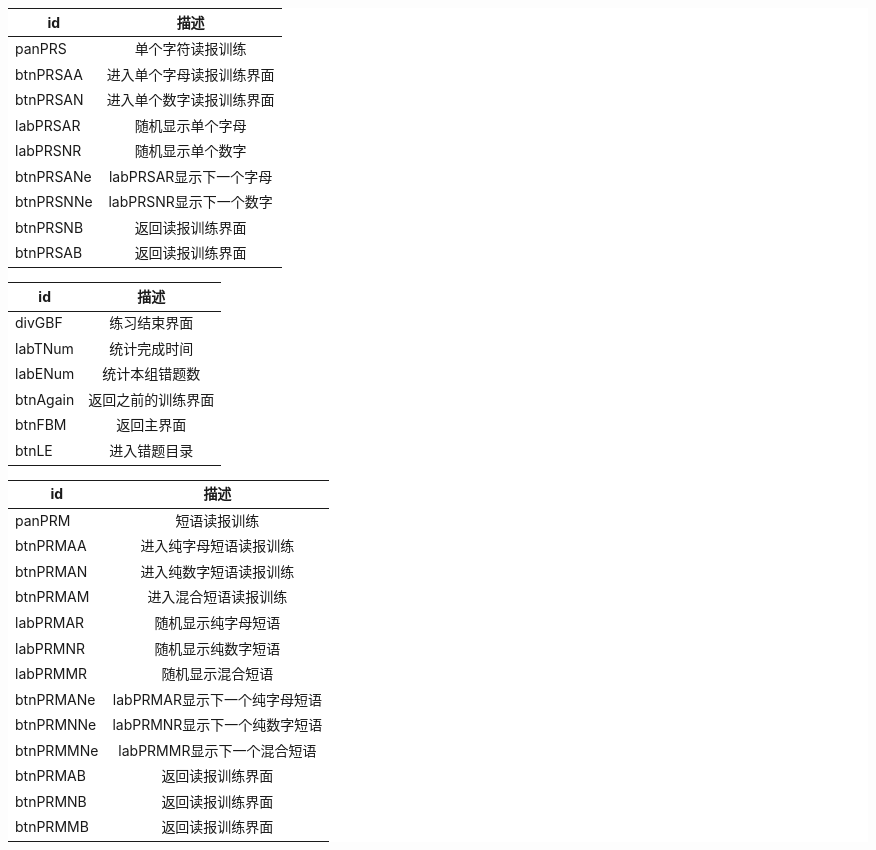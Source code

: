 | id              | 描述             |
| ------------- |:--------------:| 
|panPRS|单个字符读报训练|
|btnPRSAA|进入单个字母读报训练界面|
|btnPRSAN|进入单个数字读报训练界面|
|labPRSAR|随机显示单个字母|
|labPRSNR|随机显示单个数字|
|btnPRSANe|labPRSAR显示下一个字母|
|btnPRSNNe|labPRSNR显示下一个数字|
|btnPRSNB|返回读报训练界面|
|btnPRSAB|返回读报训练界面|

| id              | 描述             |
| ------------- |:--------------:| 
|divGBF|练习结束界面|
|labTNum|统计完成时间|
|labENum|统计本组错题数|
|btnAgain|返回之前的训练界面|
|btnFBM|返回主界面|
|btnLE|进入错题目录|

| id              | 描述             |
| ------------- |:--------------:|
|panPRM|短语读报训练|
|btnPRMAA|进入纯字母短语读报训练|
|btnPRMAN|进入纯数字短语读报训练|
|btnPRMAM|进入混合短语读报训练|
|labPRMAR|随机显示纯字母短语|
|labPRMNR|随机显示纯数字短语|
|labPRMMR|随机显示混合短语|
|btnPRMANe|labPRMAR显示下一个纯字母短语|
|btnPRMNNe|labPRMNR显示下一个纯数字短语|
|btnPRMMNe|labPRMMR显示下一个混合短语|
|btnPRMAB|返回读报训练界面|
|btnPRMNB|返回读报训练界面|
|btnPRMMB|返回读报训练界面|
